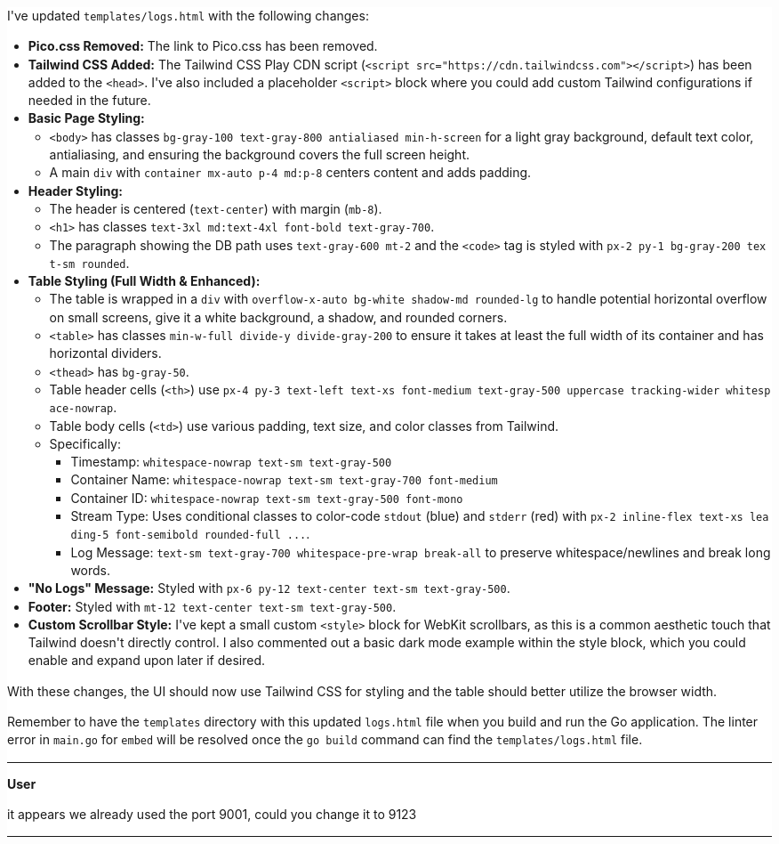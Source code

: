 I've updated `templates/logs.html` with the following changes:

*   **Pico.css Removed:** The link to Pico.css has been removed.
*   **Tailwind CSS Added:** The Tailwind CSS Play CDN script (`<script src="https://cdn.tailwindcss.com"></script>`) has been added to the `<head>`. I've also included a placeholder `<script>` block where you could add custom Tailwind configurations if needed in the future.
*   **Basic Page Styling:**
    *   `<body>` has classes `bg-gray-100 text-gray-800 antialiased min-h-screen` for a light gray background, default text color, antialiasing, and ensuring the background covers the full screen height.
    *   A main `div` with `container mx-auto p-4 md:p-8` centers content and adds padding.
*   **Header Styling:**
    *   The header is centered (`text-center`) with margin (`mb-8`).
    *   `<h1>` has classes `text-3xl md:text-4xl font-bold text-gray-700`.
    *   The paragraph showing the DB path uses `text-gray-600 mt-2` and the `<code>` tag is styled with `px-2 py-1 bg-gray-200 text-sm rounded`.
*   **Table Styling (Full Width & Enhanced):**
    *   The table is wrapped in a `div` with `overflow-x-auto bg-white shadow-md rounded-lg` to handle potential horizontal overflow on small screens, give it a white background, a shadow, and rounded corners.
    *   `<table>` has classes `min-w-full divide-y divide-gray-200` to ensure it takes at least the full width of its container and has horizontal dividers.
    *   `<thead>` has `bg-gray-50`.
    *   Table header cells (`<th>`) use `px-4 py-3 text-left text-xs font-medium text-gray-500 uppercase tracking-wider whitespace-nowrap`.
    *   Table body cells (`<td>`) use various padding, text size, and color classes from Tailwind.
    *   Specifically:
        *   Timestamp: `whitespace-nowrap text-sm text-gray-500`
        *   Container Name: `whitespace-nowrap text-sm text-gray-700 font-medium`
        *   Container ID: `whitespace-nowrap text-sm text-gray-500 font-mono`
        *   Stream Type: Uses conditional classes to color-code `stdout` (blue) and `stderr` (red) with `px-2 inline-flex text-xs leading-5 font-semibold rounded-full ...`.
        *   Log Message: `text-sm text-gray-700 whitespace-pre-wrap break-all` to preserve whitespace/newlines and break long words.
*   **"No Logs" Message:** Styled with `px-6 py-12 text-center text-sm text-gray-500`.
*   **Footer:** Styled with `mt-12 text-center text-sm text-gray-500`.
*   **Custom Scrollbar Style:** I've kept a small custom `<style>` block for WebKit scrollbars, as this is a common aesthetic touch that Tailwind doesn't directly control. I also commented out a basic dark mode example within the style block, which you could enable and expand upon later if desired.

With these changes, the UI should now use Tailwind CSS for styling and the table should better utilize the browser width.

Remember to have the `templates` directory with this updated `logs.html` file when you build and run the Go application. The linter error in `main.go` for `embed` will be resolved once the `go build` command can find the `templates/logs.html` file.

---

**User**

it appears we already used the port 9001, could you change it to 9123

---
